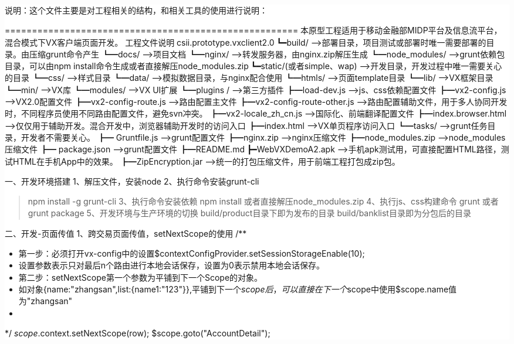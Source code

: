 说明：这个文件主要是对工程相关的结构，和相关工具的使用进行说明：

======================================================
本原型工程适用于移动金融部MIDP平台及信息流平台，混合模式下VX客户端页面开发。
工程文件说明
csii.prototype.vxclient2.0
	┗━build/ -->部署目录，项目测试或部署时唯一需要部署的目录。由压缩grunt命令产生
	┗━docs/ -->项目文档
	┗━nginx/ -->转发服务器，由nginx.zip解压生成
	┗━node_modules/ -->grunt依赖包目录，可以由npm install命令生成或者直接解压node_modules.zip
	┗━static/(或者simple、wap) -->开发目录，开发过程中唯一需要关心的目录
    	┗━css/ -->样式目录
		┗━data/ -->模拟数据目录，与nginx配合使用
    	┗━htmls/ -->页面template目录
		┗━lib/ -->VX框架目录
			┗━min/  -->VX库
			┗━modules/  -->VX UI扩展
			┗━plugins /  -->第三方插件
        	┣━load-dev.js  -->js、css依赖配置文件
			┣━vx2-config.js  -->VX2.0配置文件
			┣━vx2-config-route.js  -->路由配置主文件
			┣━vx2-config-route-other.js  -->路由配置辅助文件，用于多人协同开发时，不同程序员使用不同路由配置文件，避免svn冲突。
			┣━vx2-locale_zh_cn.js  -->国际化、前端翻译配置文件
    	┣━index.browser.html  -->仅仅用于辅助开发。混合开发中，浏览器辅助开发时的访问入口
		┣━index.html  -->VX单页程序访问入口
	┗━tasks/ -->grunt任务目录，开发者不需要关心。
	┣━ Gruntfile.js -->grunt配置文件
	┣━nginx.zip -->nginx压缩文件
	┣━node_modules.zip -->node_modules压缩文件
	┣━ package.json -->grunt配置文件
	┣━README.md
	┣━WebVXDemoA2.apk -->手机apk测试用，可直接配置HTML路径，测试HTML在手机App中的效果。
	┣━ZipEncryption.jar -->统一的打包压缩文件，用于前端工程打包成zip包。

一、开发环境搭建
1、解压文件，安装node
2、执行命令安装grunt-cli
>npm install -g grunt-cli
3、执行命令安装依赖
>npm install
或者直接解压node_modules.zip
4、执行js、css构建命令
>grunt
或者grunt package
5、开发环境与生产环境的切换
build/product目录下即为发布的目录
build/banklist目录即为分包后的目录

二、开发-页面传值
1、跨交易页面传值，setNextScope的使用
/**
* 第一步：必须打开vx-config中的设置$contextConfigProvider.setSessionStorageEnable(10);
* 设置参数表示只对最后n个路由进行本地会话保存，设置为0表示禁用本地会话保存。
* 第二步：setNextScope第一个参数为平铺到下一个Scope的对象。
* 如对象{name:"zhangsan",list:{name1:"123"}},平铺到下一个$scope后，可以直接在下一个$scope中使用$scope.name值为"zhangsan"
*
*/
$scope.$context.setNextScope(row);
$scope.goto("AccountDetail");
